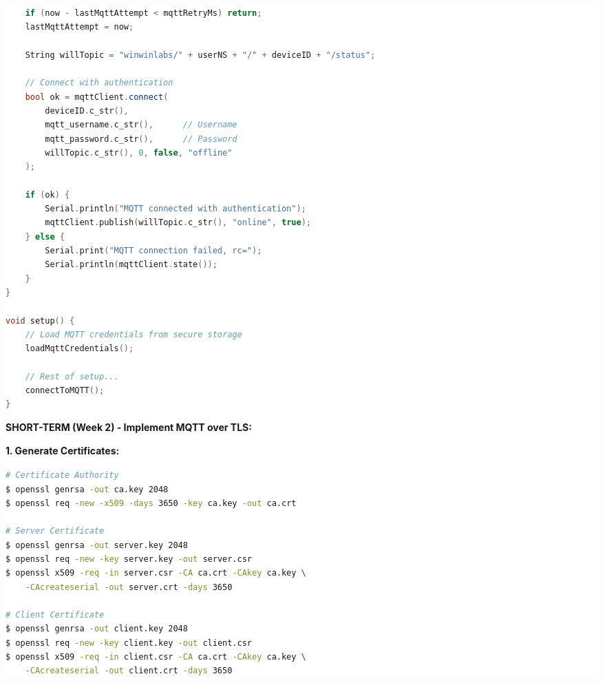 ```cpp
    if (now - lastMqttAttempt < mqttRetryMs) return;
    lastMqttAttempt = now;
    
    String willTopic = "winwinlabs/" + userNS + "/" + deviceID + "/status";
    
    // Connect with authentication
    bool ok = mqttClient.connect(
        deviceID.c_str(),
        mqtt_username.c_str(),      // Username
        mqtt_password.c_str(),      // Password
        willTopic.c_str(), 0, false, "offline"
    );
    
    if (ok) {
        Serial.println("MQTT connected with authentication");
        mqttClient.publish(willTopic.c_str(), "online", true);
    } else {
        Serial.print("MQTT connection failed, rc=");
        Serial.println(mqttClient.state());
    }
}

void setup() {
    // Load MQTT credentials from secure storage
    loadMqttCredentials();
    
    // Rest of setup...
    connectToMQTT();
}
```

**SHORT-TERM (Week 2) - Implement MQTT over TLS:**

**1. Generate Certificates:**
```bash
# Certificate Authority
$ openssl genrsa -out ca.key 2048
$ openssl req -new -x509 -days 3650 -key ca.key -out ca.crt

# Server Certificate
$ openssl genrsa -out server.key 2048
$ openssl req -new -key server.key -out server.csr
$ openssl x509 -req -in server.csr -CA ca.crt -CAkey ca.key \
    -CAcreateserial -out server.crt -days 3650

# Client Certificate
$ openssl genrsa -out client.key 2048
$ openssl req -new -key client.key -out client.csr
$ openssl x509 -req -in client.csr -CA ca.crt -CAkey ca.key \
    -CAcreateserial -out client.crt -days 3650
```
